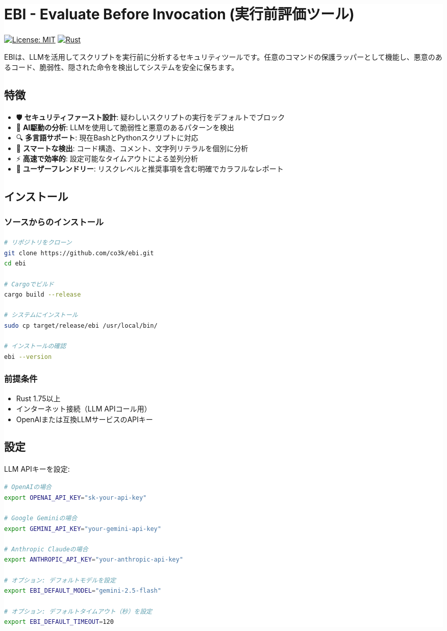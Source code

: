 # EBI - Evaluate Before Invocation (実行前評価ツール)

[![License: MIT](https://img.shields.io/badge/License-MIT-yellow.svg)](https://opensource.org/licenses/MIT)
[![Rust](https://img.shields.io/badge/rust-%3E%3D1.75-orange.svg)](https://www.rust-lang.org)

EBIは、LLMを活用してスクリプトを実行前に分析するセキュリティツールです。任意のコマンドの保護ラッパーとして機能し、悪意のあるコード、脆弱性、隠された命令を検出してシステムを安全に保ちます。

## 特徴

- 🛡️ **セキュリティファースト設計**: 疑わしいスクリプトの実行をデフォルトでブロック
- 🤖 **AI駆動の分析**: LLMを使用して脆弱性と悪意のあるパターンを検出
- 🔍 **多言語サポート**: 現在BashとPythonスクリプトに対応
- 🎯 **スマートな検出**: コード構造、コメント、文字列リテラルを個別に分析
- ⚡ **高速で効率的**: 設定可能なタイムアウトによる並列分析
- 🎨 **ユーザーフレンドリー**: リスクレベルと推奨事項を含む明確でカラフルなレポート

## インストール

### ソースからのインストール

```bash
# リポジトリをクローン
git clone https://github.com/co3k/ebi.git
cd ebi

# Cargoでビルド
cargo build --release

# システムにインストール
sudo cp target/release/ebi /usr/local/bin/

# インストールの確認
ebi --version
```

### 前提条件

- Rust 1.75以上
- インターネット接続（LLM APIコール用）
- OpenAIまたは互換LLMサービスのAPIキー

## 設定

LLM APIキーを設定:

```bash
# OpenAIの場合
export OPENAI_API_KEY="sk-your-api-key"

# Google Geminiの場合
export GEMINI_API_KEY="your-gemini-api-key"

# Anthropic Claudeの場合
export ANTHROPIC_API_KEY="your-anthropic-api-key"

# オプション: デフォルトモデルを設定
export EBI_DEFAULT_MODEL="gemini-2.5-flash"

# オプション: デフォルトタイムアウト（秒）を設定
export EBI_DEFAULT_TIMEOUT=120
```
